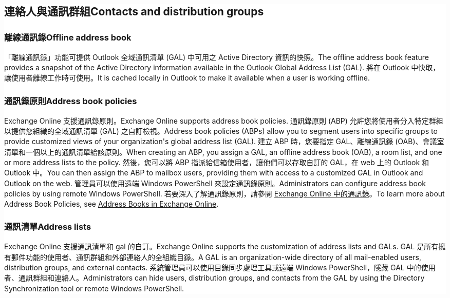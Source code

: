 ## <a name="contacts-and-distribution-groups"></a><span data-ttu-id="aac5e-165">連絡人與通訊群組</span><span class="sxs-lookup"><span data-stu-id="aac5e-165">Contacts and distribution groups</span></span>

### <a name="offline-address-book"></a><span data-ttu-id="aac5e-166">離線通訊錄</span><span class="sxs-lookup"><span data-stu-id="aac5e-166">Offline address book</span></span>

<span data-ttu-id="aac5e-167">「離線通訊錄」功能可提供 Outlook 全域通訊清單 (GAL) 中可用之 Active Directory 資訊的快照。</span><span class="sxs-lookup"><span data-stu-id="aac5e-167">The offline address book feature provides a snapshot of the Active Directory information available in the Outlook Global Address List (GAL).</span></span> <span data-ttu-id="aac5e-168">將在 Outlook 中快取，讓使用者離線工作時可使用。</span><span class="sxs-lookup"><span data-stu-id="aac5e-168">It is cached locally in Outlook to make it available when a user is working offline.</span></span>
  
### <a name="address-book-policies"></a><span data-ttu-id="aac5e-169">通訊錄原則</span><span class="sxs-lookup"><span data-stu-id="aac5e-169">Address book policies</span></span>

<span data-ttu-id="aac5e-170">Exchange Online 支援通訊錄原則。</span><span class="sxs-lookup"><span data-stu-id="aac5e-170">Exchange Online supports address book policies.</span></span> <span data-ttu-id="aac5e-171">通訊錄原則 (ABP) 允許您將使用者分入特定群組以提供您組織的全域通訊清單 (GAL) 之自訂檢視。</span><span class="sxs-lookup"><span data-stu-id="aac5e-171">Address book policies (ABPs) allow you to segment users into specific groups to provide customized views of your organization's global address list (GAL).</span></span> <span data-ttu-id="aac5e-172">建立 ABP 時，您要指定 GAL、離線通訊錄 (OAB)、會議室清單和一個以上的通訊清單給該原則。</span><span class="sxs-lookup"><span data-stu-id="aac5e-172">When creating an ABP, you assign a GAL, an offline address book (OAB), a room list, and one or more address lists to the policy.</span></span> <span data-ttu-id="aac5e-173">然後，您可以將 ABP 指派給信箱使用者，讓他們可以存取自訂的 GAL，在 web 上的 Outlook 和 Outlook 中。</span><span class="sxs-lookup"><span data-stu-id="aac5e-173">You can then assign the ABP to mailbox users, providing them with access to a customized GAL in Outlook and Outlook on the web.</span></span> <span data-ttu-id="aac5e-174">管理員可以使用遠端 Windows PowerShell 來設定通訊錄原則。</span><span class="sxs-lookup"><span data-stu-id="aac5e-174">Administrators can configure address book policies by using remote Windows PowerShell.</span></span> <span data-ttu-id="aac5e-175">若要深入了解通訊錄原則，請參閱 [Exchange Online 中的通訊錄](/exchange/address-books/address-books)。</span><span class="sxs-lookup"><span data-stu-id="aac5e-175">To learn more about Address Book Policies, see [Address Books in Exchange Online](/exchange/address-books/address-books).</span></span>
  
### <a name="address-lists"></a><span data-ttu-id="aac5e-176">通訊清單</span><span class="sxs-lookup"><span data-stu-id="aac5e-176">Address lists</span></span>

<span data-ttu-id="aac5e-177">Exchange Online 支援通訊清單和 gal 的自訂。</span><span class="sxs-lookup"><span data-stu-id="aac5e-177">Exchange Online supports the customization of address lists and GALs.</span></span> <span data-ttu-id="aac5e-178">GAL 是所有擁有郵件功能的使用者、通訊群組和外部連絡人的全組織目錄。</span><span class="sxs-lookup"><span data-stu-id="aac5e-178">A GAL is an organization-wide directory of all mail-enabled users, distribution groups, and external contacts.</span></span> <span data-ttu-id="aac5e-179">系統管理員可以使用目錄同步處理工具或遠端 Windows PowerShell，隱藏 GAL 中的使用者、通訊群組和連絡人。</span><span class="sxs-lookup"><span data-stu-id="aac5e-179">Administrators can hide users, distribution groups, and contacts from the GAL by using the Directory Synchronization tool or remote Windows PowerShell.</span></span>
  